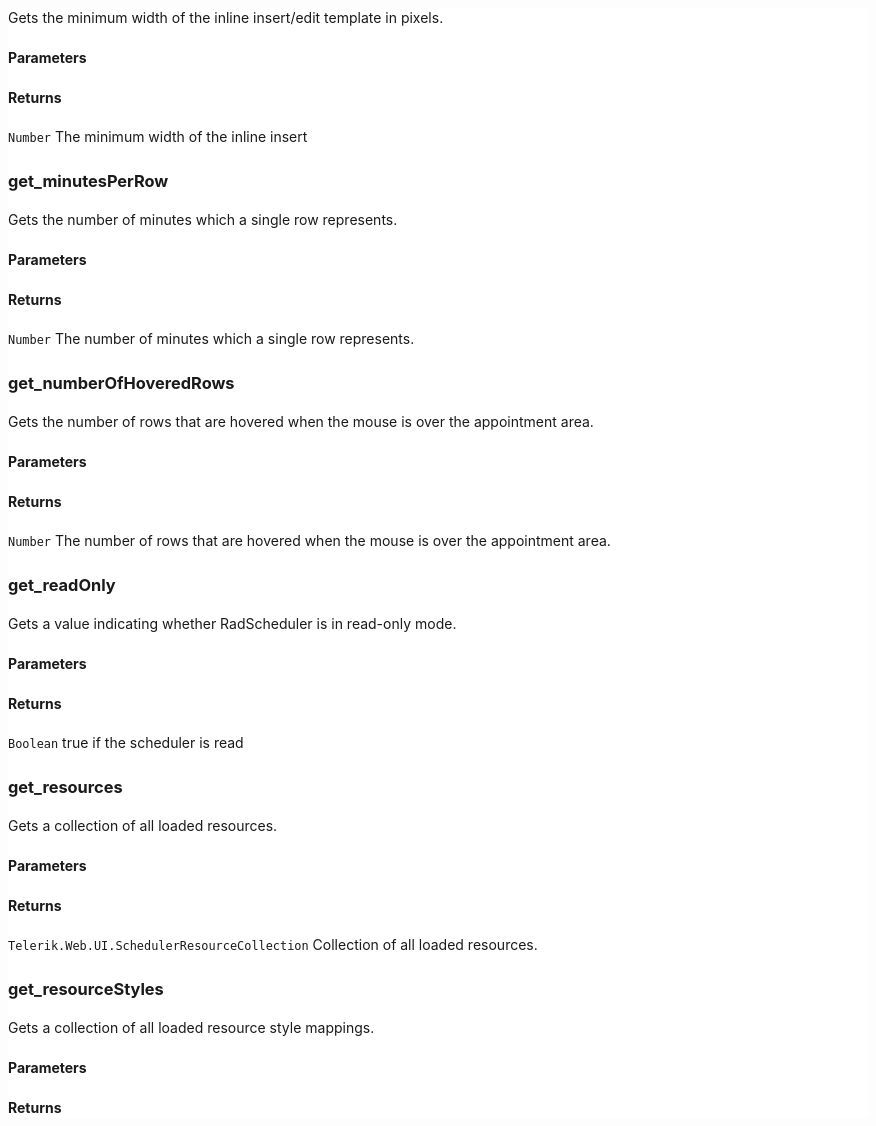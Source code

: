Gets the minimum width of the inline insert/edit template in pixels.

#### Parameters

#### Returns

`Number`  The minimum width of the inline insert

### get_minutesPerRow

Gets the number of minutes which a single row represents.

#### Parameters

#### Returns

`Number`  The number of minutes which a single row represents. 

### get_numberOfHoveredRows

Gets the number of rows that are hovered when the mouse is over the appointment area.

#### Parameters

#### Returns

`Number`  The number of rows that are hovered when the mouse is over the appointment area. 

### get_readOnly

Gets a value indicating whether RadScheduler is in read-only mode.

#### Parameters

#### Returns

`Boolean`  true if the scheduler is read

### get_resources

Gets a collection of all loaded resources.

#### Parameters

#### Returns

`Telerik.Web.UI.SchedulerResourceCollection`  Collection of all loaded resources. 

### get_resourceStyles

Gets a collection of all loaded resource style mappings.

#### Parameters

#### Returns
